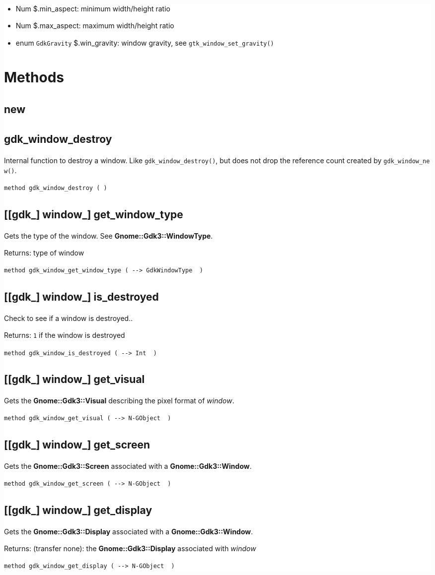   * Num $.min_aspect: minimum width/height ratio

  * Num $.max_aspect: maximum width/height ratio

  * enum `GdkGravity` $.win_gravity: window gravity, see `gtk_window_set_gravity()`

Methods
=======

new
---

gdk_window_destroy
------------------

Internal function to destroy a window. Like `gdk_window_destroy()`, but does not drop the reference count created by `gdk_window_new()`.

    method gdk_window_destroy ( )

[[gdk_] window_] get_window_type
--------------------------------

Gets the type of the window. See **Gnome::Gdk3::WindowType**.

Returns: type of window

    method gdk_window_get_window_type ( --> GdkWindowType  )

[[gdk_] window_] is_destroyed
-----------------------------

Check to see if a window is destroyed..

Returns: `1` if the window is destroyed

    method gdk_window_is_destroyed ( --> Int  )

[[gdk_] window_] get_visual
---------------------------

Gets the **Gnome::Gdk3::Visual** describing the pixel format of *window*.

    method gdk_window_get_visual ( --> N-GObject  )

[[gdk_] window_] get_screen
---------------------------

Gets the **Gnome::Gdk3::Screen** associated with a **Gnome::Gdk3::Window**.

    method gdk_window_get_screen ( --> N-GObject  )

[[gdk_] window_] get_display
----------------------------

Gets the **Gnome::Gdk3::Display** associated with a **Gnome::Gdk3::Window**.

Returns: (transfer none): the **Gnome::Gdk3::Display** associated with *window*

    method gdk_window_get_display ( --> N-GObject  )
